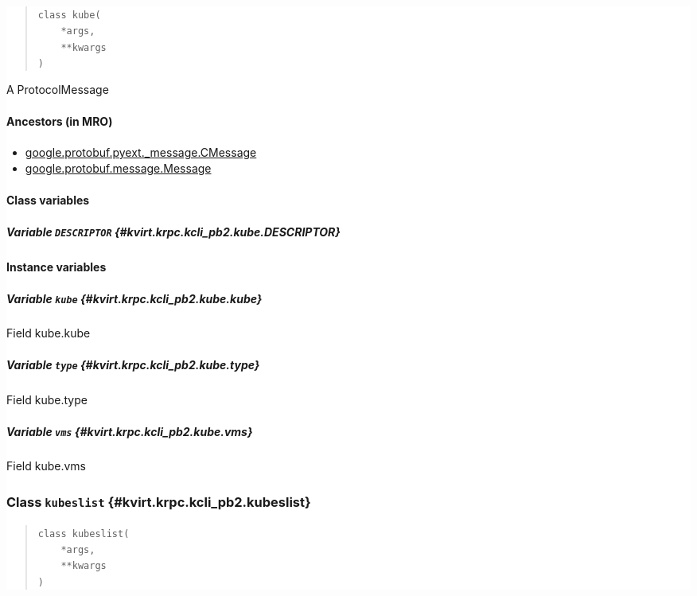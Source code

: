 


>     class kube(
>         *args,
>         **kwargs
>     )


A ProtocolMessage


    
#### Ancestors (in MRO)

* [google.protobuf.pyext._message.CMessage](#google.protobuf.pyext._message.CMessage)
* [google.protobuf.message.Message](#google.protobuf.message.Message)



    
#### Class variables


    
##### Variable `DESCRIPTOR` {#kvirt.krpc.kcli_pb2.kube.DESCRIPTOR}







    
#### Instance variables


    
##### Variable `kube` {#kvirt.krpc.kcli_pb2.kube.kube}




Field kube.kube

    
##### Variable `type` {#kvirt.krpc.kcli_pb2.kube.type}




Field kube.type

    
##### Variable `vms` {#kvirt.krpc.kcli_pb2.kube.vms}




Field kube.vms



    
### Class `kubeslist` {#kvirt.krpc.kcli_pb2.kubeslist}




>     class kubeslist(
>         *args,
>         **kwargs
>     )
